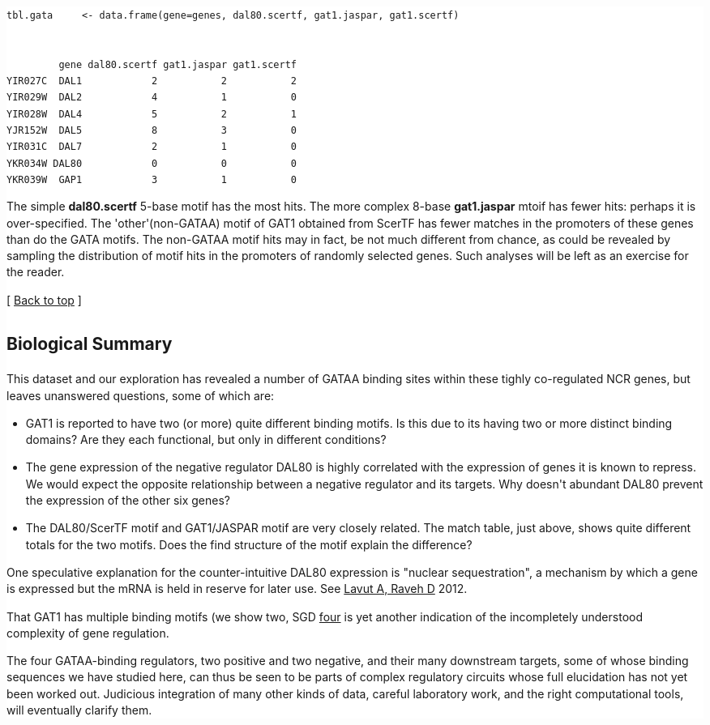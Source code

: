     tbl.gata     <- data.frame(gene=genes, dal80.scertf, gat1.jaspar, gat1.scertf)


             gene dal80.scertf gat1.jaspar gat1.scertf
    YIR027C  DAL1            2           2           2
    YIR029W  DAL2            4           1           0
    YIR028W  DAL4            5           2           1
    YJR152W  DAL5            8           3           0
    YIR031C  DAL7            2           1           0
    YKR034W DAL80            0           0           0
    YKR039W  GAP1            3           1           0

The simple <b>dal80.scertf</b> 5-base motif has the most hits.  The
more complex 8-base <b>gat1.jaspar</b> mtoif has fewer hits:  perhaps
it is over-specified.  The 'other'(non-GATAA) motif of GAT1 obtained from ScerTF has fewer matches in
the promoters of these genes than do the GATA motifs.  The non-GATAA motif hits
may in fact, be not much different from chance, as could be revealed by sampling
the distribution of motif hits in the promoters of randomly selected genes.
Such analyses will be left as an exercise for the reader.  

<p class="back_to_top">[ <a href="#top">Back to top</a> ]</p>

<h2 id="biological-summary">Biological Summary</h2>

This dataset and our exploration has revealed a number of GATAA
binding sites within these tighly co-regulated NCR genes, but leaves
unanswered questions, some of which are: 

  * GAT1 is reported to have two (or more) quite different binding motifs.  Is
    this due to its having two or more distinct binding domains?  Are they each
    functional, but only in different conditions?

  * The gene expression of the negative regulator DAL80 is highly correlated
    with the expression of genes it is known to repress.  We would
    expect the opposite relationship between a negative regulator and
    its targets. Why doesn't abundant DAL80 prevent the
    expression of the other six genes?

  * The DAL80/ScerTF motif and GAT1/JASPAR motif are very closely
    related.  The match table, just above, shows quite different
    totals for the two motifs.  Does the find structure of the motif
    explain the difference?

One speculative explanation for the counter-intuitive DAL80 expression
is "nuclear sequestration", a mechanism by which a gene is expressed
but the mRNA is held in reserve for later use.  See <a
href="http://www.ncbi.nlm.nih.gov/pubmed?term=22383896">Lavut A, Raveh D</a>
2012.

That GAT1 has multiple binding motifs (we show two, SGD 
<a href="http://www.yeastgenome.org/cgi-bin/locus.fpl?dbid=S000001873">four</a>
is yet another indication of the incompletely understood complexity of gene regulation.


The four GATAA-binding regulators, two positive and two negative, and their many
downstream targets, some of whose binding sequences we have studied here, can
thus be seen to be parts of complex regulatory circuits whose full elucidation
has not yet been worked out.  Judicious integration of many other kinds of data,
careful laboratory work, and the right computational tools, will eventually
clarify them.
